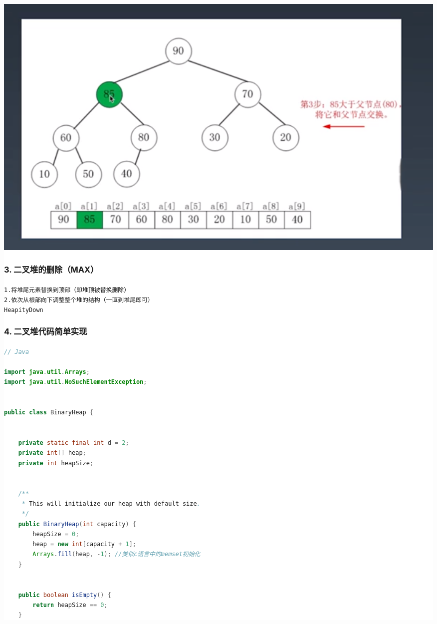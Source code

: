 ![20200706133601](picture.assert/20200706133601.png)

### 3. 二叉堆的删除（MAX）
    1.将堆尾元素替换到顶部（即堆顶被替换删除）
    2.依次从根部向下调整整个堆的结构（一直到堆尾即可）
    HeapityDown


### 4. 二叉堆代码简单实现
~~~java
// Java

import java.util.Arrays;
import java.util.NoSuchElementException;


public class BinaryHeap {


    private static final int d = 2;
    private int[] heap;
    private int heapSize;


    /**
     * This will initialize our heap with default size.
     */
    public BinaryHeap(int capacity) {
        heapSize = 0;
        heap = new int[capacity + 1];
        Arrays.fill(heap, -1); //类似c语言中的memset初始化
    }


    public boolean isEmpty() {
        return heapSize == 0;
    }


~~~